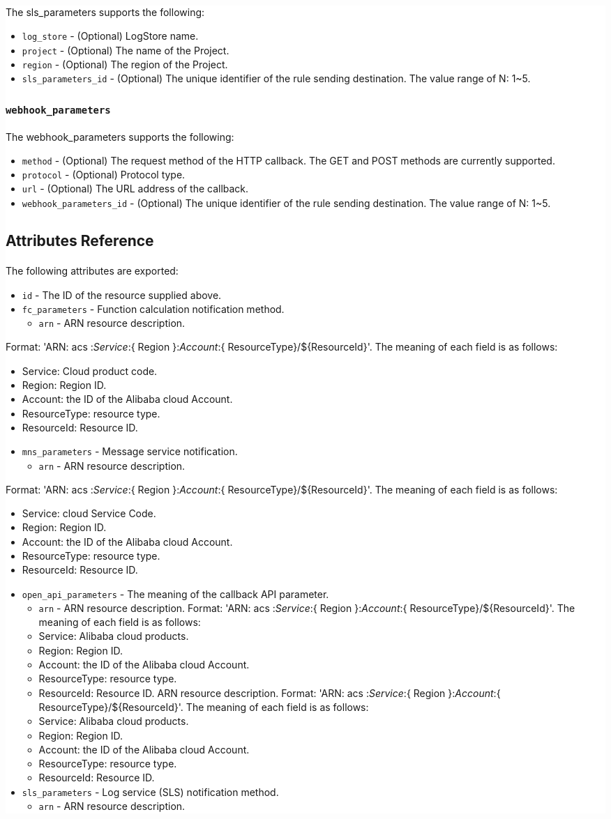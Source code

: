 The sls_parameters supports the following:
* `log_store` - (Optional) LogStore name.
* `project` - (Optional) The name of the Project.
* `region` - (Optional) The region of the Project.
* `sls_parameters_id` - (Optional) The unique identifier of the rule sending destination. The value range of N: 1~5.

### `webhook_parameters`

The webhook_parameters supports the following:
* `method` - (Optional) The request method of the HTTP callback. The GET and POST methods are currently supported.
* `protocol` - (Optional) Protocol type.
* `url` - (Optional) The URL address of the callback.
* `webhook_parameters_id` - (Optional) The unique identifier of the rule sending destination. The value range of N: 1~5.

## Attributes Reference

The following attributes are exported:
* `id` - The ID of the resource supplied above.
* `fc_parameters` - Function calculation notification method.
  * `arn` - ARN resource description.

Format: 'ARN: acs :${ Service }:${ Region }:${ Account }:${ ResourceType}/${ResourceId}'. The meaning of each field is as follows:
  - Service: Cloud product code.
  - Region: Region ID.
  - Account: the ID of the Alibaba cloud Account.
  - ResourceType: resource type.
  - ResourceId: Resource ID.
* `mns_parameters` - Message service notification.
  * `arn` - ARN resource description.

Format: 'ARN: acs :${ Service }:${ Region }:${ Account }:${ ResourceType}/${ResourceId}'. The meaning of each field is as follows:
  - Service: cloud Service Code.
  - Region: Region ID.
  - Account: the ID of the Alibaba cloud Account.
  - ResourceType: resource type.
  - ResourceId: Resource ID.
* `open_api_parameters` - The meaning of the callback API parameter.
  * `arn` - ARN resource description.
Format: 'ARN: acs :${ Service }:${ Region }:${ Account }:${ ResourceType}/${ResourceId}'. The meaning of each field is as follows:
  - Service: Alibaba cloud products.
  - Region: Region ID.
  - Account: the ID of the Alibaba cloud Account.
  - ResourceType: resource type.
  - ResourceId: Resource ID. ARN resource description.
Format: 'ARN: acs :${ Service }:${ Region }:${ Account }:${ ResourceType}/${ResourceId}'. The meaning of each field is as follows:
  - Service: Alibaba cloud products.
  - Region: Region ID.
  - Account: the ID of the Alibaba cloud Account.
  - ResourceType: resource type.
  - ResourceId: Resource ID.
* `sls_parameters` - Log service (SLS) notification method.
  * `arn` - ARN resource description.
